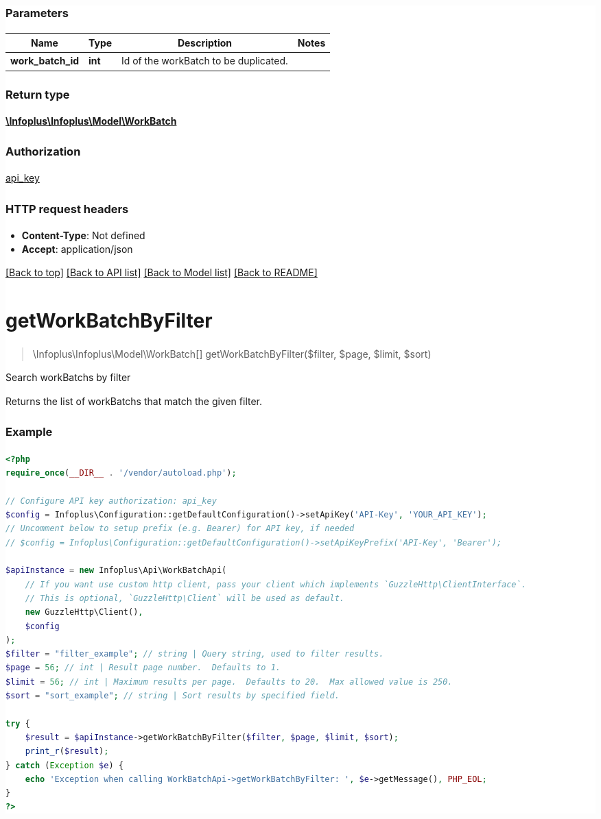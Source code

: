 ### Parameters

Name | Type | Description  | Notes
------------- | ------------- | ------------- | -------------
 **work_batch_id** | **int**| Id of the workBatch to be duplicated. |

### Return type

[**\Infoplus\Infoplus\Model\WorkBatch**](../Model/WorkBatch.md)

### Authorization

[api_key](../../README.md#api_key)

### HTTP request headers

 - **Content-Type**: Not defined
 - **Accept**: application/json

[[Back to top]](#) [[Back to API list]](../../README.md#documentation-for-api-endpoints) [[Back to Model list]](../../README.md#documentation-for-models) [[Back to README]](../../README.md)

# **getWorkBatchByFilter**
> \Infoplus\Infoplus\Model\WorkBatch[] getWorkBatchByFilter($filter, $page, $limit, $sort)

Search workBatchs by filter

Returns the list of workBatchs that match the given filter.

### Example
```php
<?php
require_once(__DIR__ . '/vendor/autoload.php');

// Configure API key authorization: api_key
$config = Infoplus\Configuration::getDefaultConfiguration()->setApiKey('API-Key', 'YOUR_API_KEY');
// Uncomment below to setup prefix (e.g. Bearer) for API key, if needed
// $config = Infoplus\Configuration::getDefaultConfiguration()->setApiKeyPrefix('API-Key', 'Bearer');

$apiInstance = new Infoplus\Api\WorkBatchApi(
    // If you want use custom http client, pass your client which implements `GuzzleHttp\ClientInterface`.
    // This is optional, `GuzzleHttp\Client` will be used as default.
    new GuzzleHttp\Client(),
    $config
);
$filter = "filter_example"; // string | Query string, used to filter results.
$page = 56; // int | Result page number.  Defaults to 1.
$limit = 56; // int | Maximum results per page.  Defaults to 20.  Max allowed value is 250.
$sort = "sort_example"; // string | Sort results by specified field.

try {
    $result = $apiInstance->getWorkBatchByFilter($filter, $page, $limit, $sort);
    print_r($result);
} catch (Exception $e) {
    echo 'Exception when calling WorkBatchApi->getWorkBatchByFilter: ', $e->getMessage(), PHP_EOL;
}
?>
```
